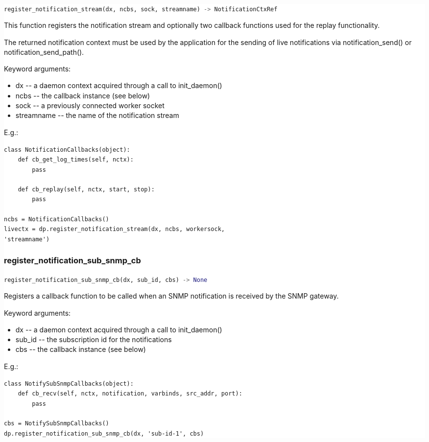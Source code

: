 ```python
register_notification_stream(dx, ncbs, sock, streamname) -> NotificationCtxRef
```

This function registers the notification stream and optionally two callback functions used for the replay functionality.

The returned notification context must be used by the application for the sending of live notifications via notification\_send() or notification\_send\_path().

Keyword arguments:

* dx -- a daemon context acquired through a call to init\_daemon()
* ncbs -- the callback instance (see below)
* sock -- a previously connected worker socket
* streamname -- the name of the notification stream

E.g.:

```
class NotificationCallbacks(object):
    def cb_get_log_times(self, nctx):
        pass

    def cb_replay(self, nctx, start, stop):
        pass

ncbs = NotificationCallbacks()
livectx = dp.register_notification_stream(dx, ncbs, workersock,
'streamname')
```

### register\_notification\_sub\_snmp\_cb

```python
register_notification_sub_snmp_cb(dx, sub_id, cbs) -> None
```

Registers a callback function to be called when an SNMP notification is received by the SNMP gateway.

Keyword arguments:

* dx -- a daemon context acquired through a call to init\_daemon()
* sub\_id -- the subscription id for the notifications
* cbs -- the callback instance (see below)

E.g.:

```
class NotifySubSnmpCallbacks(object):
    def cb_recv(self, nctx, notification, varbinds, src_addr, port):
        pass

cbs = NotifySubSnmpCallbacks()
dp.register_notification_sub_snmp_cb(dx, 'sub-id-1', cbs)
```
